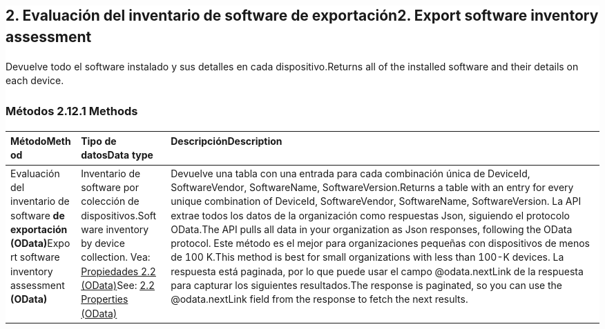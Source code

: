 ## <a name="2-export-software-inventory-assessment"></a><span data-ttu-id="c6f4e-222">2. Evaluación del inventario de software de exportación</span><span class="sxs-lookup"><span data-stu-id="c6f4e-222">2. Export software inventory assessment</span></span>

<span data-ttu-id="c6f4e-223">Devuelve todo el software instalado y sus detalles en cada dispositivo.</span><span class="sxs-lookup"><span data-stu-id="c6f4e-223">Returns all of the installed software and their details on each device.</span></span>

### <a name="21-methods"></a><span data-ttu-id="c6f4e-224">Métodos 2.1</span><span class="sxs-lookup"><span data-stu-id="c6f4e-224">2.1 Methods</span></span>

<span data-ttu-id="c6f4e-225">Método</span><span class="sxs-lookup"><span data-stu-id="c6f4e-225">Method</span></span> | <span data-ttu-id="c6f4e-226">Tipo de datos</span><span class="sxs-lookup"><span data-stu-id="c6f4e-226">Data type</span></span> | <span data-ttu-id="c6f4e-227">Descripción</span><span class="sxs-lookup"><span data-stu-id="c6f4e-227">Description</span></span>
:---|:---|:---
<span data-ttu-id="c6f4e-228">Evaluación del inventario de software **de exportación (OData)**</span><span class="sxs-lookup"><span data-stu-id="c6f4e-228">Export software inventory assessment **(OData)**</span></span> | <span data-ttu-id="c6f4e-229">Inventario de software por colección de dispositivos.</span><span class="sxs-lookup"><span data-stu-id="c6f4e-229">Software inventory by device collection.</span></span> <span data-ttu-id="c6f4e-230">Vea: [Propiedades 2.2 (OData)](#22-properties-odata)</span><span class="sxs-lookup"><span data-stu-id="c6f4e-230">See: [2.2 Properties (OData)](#22-properties-odata)</span></span> | <span data-ttu-id="c6f4e-231">Devuelve una tabla con una entrada para cada combinación única de DeviceId, SoftwareVendor, SoftwareName, SoftwareVersion.</span><span class="sxs-lookup"><span data-stu-id="c6f4e-231">Returns a table with an entry for every unique combination of DeviceId, SoftwareVendor, SoftwareName, SoftwareVersion.</span></span> <span data-ttu-id="c6f4e-232">La API extrae todos los datos de la organización como respuestas Json, siguiendo el protocolo OData.</span><span class="sxs-lookup"><span data-stu-id="c6f4e-232">The API pulls all data in your organization as Json responses, following the OData protocol.</span></span> <span data-ttu-id="c6f4e-233">Este método es el mejor para organizaciones pequeñas con dispositivos de menos de 100 K.</span><span class="sxs-lookup"><span data-stu-id="c6f4e-233">This method is best for small organizations with less than 100-K devices.</span></span> <span data-ttu-id="c6f4e-234">La respuesta está paginada, por lo que puede usar el campo @odata.nextLink de la respuesta para capturar los siguientes resultados.</span><span class="sxs-lookup"><span data-stu-id="c6f4e-234">The response is paginated, so you can use the @odata.nextLink field from the response to fetch the next results.</span></span>